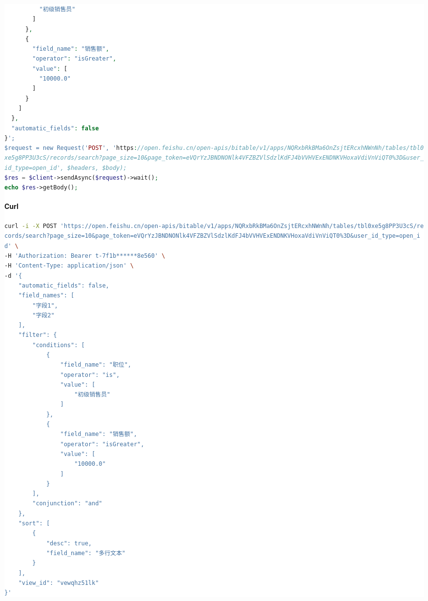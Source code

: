 ```php
          "初级销售员"
        ]
      },
      {
        "field_name": "销售额",
        "operator": "isGreater",
        "value": [
          "10000.0"
        ]
      }
    ]
  },
  "automatic_fields": false
}';
$request = new Request('POST', 'https://open.feishu.cn/open-apis/bitable/v1/apps/NQRxbRkBMa6OnZsjtERcxhNWnNh/tables/tbl0xe5g8PP3U3cS/records/search?page_size=10&page_token=eVQrYzJBNDNONlk4VFZBZVlSdzlKdFJ4bVVHVExENDNKVHoxaVdiVnViQT0%3D&user_id_type=open_id', $headers, $body);
$res = $client->sendAsync($request)->wait();
echo $res->getBody();
```

#### Curl

```bash
curl -i -X POST 'https://open.feishu.cn/open-apis/bitable/v1/apps/NQRxbRkBMa6OnZsjtERcxhNWnNh/tables/tbl0xe5g8PP3U3cS/records/search?page_size=10&page_token=eVQrYzJBNDNONlk4VFZBZVlSdzlKdFJ4bVVHVExENDNKVHoxaVdiVnViQT0%3D&user_id_type=open_id' \
-H 'Authorization: Bearer t-7f1b******8e560' \
-H 'Content-Type: application/json' \
-d '{
	"automatic_fields": false,
	"field_names": [
		"字段1",
		"字段2"
	],
	"filter": {
		"conditions": [
			{
				"field_name": "职位",
				"operator": "is",
				"value": [
					"初级销售员"
				]
			},
			{
				"field_name": "销售额",
				"operator": "isGreater",
				"value": [
					"10000.0"
				]
			}
		],
		"conjunction": "and"
	},
	"sort": [
		{
			"desc": true,
			"field_name": "多行文本"
		}
	],
	"view_id": "vewqhz51lk"
}'
```
